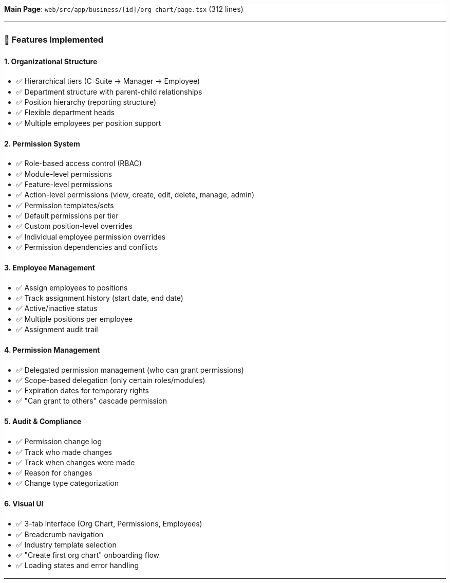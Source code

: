**Main Page**: `web/src/app/business/[id]/org-chart/page.tsx` (312 lines)

---

### **🎯 Features Implemented**

#### **1. Organizational Structure**
- ✅ Hierarchical tiers (C-Suite → Manager → Employee)
- ✅ Department structure with parent-child relationships
- ✅ Position hierarchy (reporting structure)
- ✅ Flexible department heads
- ✅ Multiple employees per position support

#### **2. Permission System**
- ✅ Role-based access control (RBAC)
- ✅ Module-level permissions
- ✅ Feature-level permissions
- ✅ Action-level permissions (view, create, edit, delete, manage, admin)
- ✅ Permission templates/sets
- ✅ Default permissions per tier
- ✅ Custom position-level overrides
- ✅ Individual employee permission overrides
- ✅ Permission dependencies and conflicts

#### **3. Employee Management**
- ✅ Assign employees to positions
- ✅ Track assignment history (start date, end date)
- ✅ Active/inactive status
- ✅ Multiple positions per employee
- ✅ Assignment audit trail

#### **4. Permission Management**
- ✅ Delegated permission management (who can grant permissions)
- ✅ Scope-based delegation (only certain roles/modules)
- ✅ Expiration dates for temporary rights
- ✅ "Can grant to others" cascade permission

#### **5. Audit & Compliance**
- ✅ Permission change log
- ✅ Track who made changes
- ✅ Track when changes were made
- ✅ Reason for changes
- ✅ Change type categorization

#### **6. Visual UI**
- ✅ 3-tab interface (Org Chart, Permissions, Employees)
- ✅ Breadcrumb navigation
- ✅ Industry template selection
- ✅ "Create first org chart" onboarding flow
- ✅ Loading states and error handling

---
